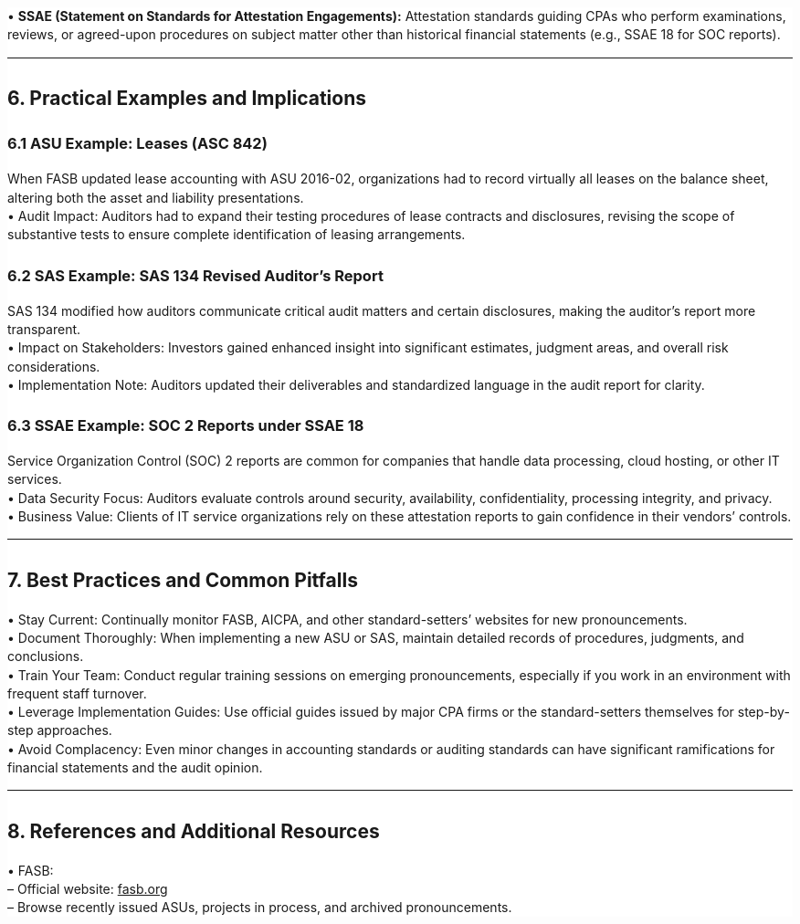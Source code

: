 • **SSAE (Statement on Standards for Attestation Engagements):** Attestation standards guiding CPAs who perform examinations, reviews, or agreed-upon procedures on subject matter other than historical financial statements (e.g., SSAE 18 for SOC reports).  

---

## 6. Practical Examples and Implications

### 6.1 ASU Example: Leases (ASC 842)
When FASB updated lease accounting with ASU 2016-02, organizations had to record virtually all leases on the balance sheet, altering both the asset and liability presentations.  
• Audit Impact: Auditors had to expand their testing procedures of lease contracts and disclosures, revising the scope of substantive tests to ensure complete identification of leasing arrangements.

### 6.2 SAS Example: SAS 134 Revised Auditor’s Report
SAS 134 modified how auditors communicate critical audit matters and certain disclosures, making the auditor’s report more transparent.  
• Impact on Stakeholders: Investors gained enhanced insight into significant estimates, judgment areas, and overall risk considerations.  
• Implementation Note: Auditors updated their deliverables and standardized language in the audit report for clarity.

### 6.3 SSAE Example: SOC 2 Reports under SSAE 18
Service Organization Control (SOC) 2 reports are common for companies that handle data processing, cloud hosting, or other IT services.  
• Data Security Focus: Auditors evaluate controls around security, availability, confidentiality, processing integrity, and privacy.  
• Business Value: Clients of IT service organizations rely on these attestation reports to gain confidence in their vendors’ controls.

---

## 7. Best Practices and Common Pitfalls

• Stay Current: Continually monitor FASB, AICPA, and other standard-setters’ websites for new pronouncements.  
• Document Thoroughly: When implementing a new ASU or SAS, maintain detailed records of procedures, judgments, and conclusions.  
• Train Your Team: Conduct regular training sessions on emerging pronouncements, especially if you work in an environment with frequent staff turnover.  
• Leverage Implementation Guides: Use official guides issued by major CPA firms or the standard-setters themselves for step-by-step approaches.  
• Avoid Complacency: Even minor changes in accounting standards or auditing standards can have significant ramifications for financial statements and the audit opinion.

---

## 8. References and Additional Resources

• FASB:  
  – Official website: [fasb.org](https://www.fasb.org/)  
  – Browse recently issued ASUs, projects in process, and archived pronouncements.  
